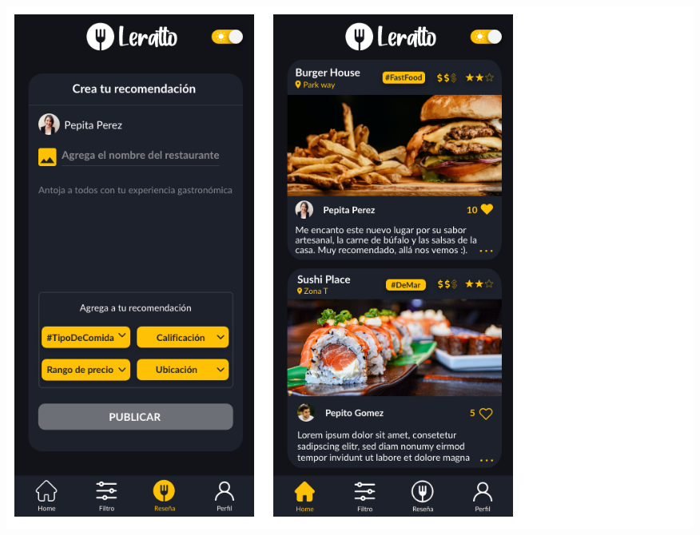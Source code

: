 <img style="margin:10px" src="src/images/readme-img/Mobile_Post.png" width="300"> <img style="margin:10px" src="src/images/readme-img/Mobile_Home.png" width="300"></p>